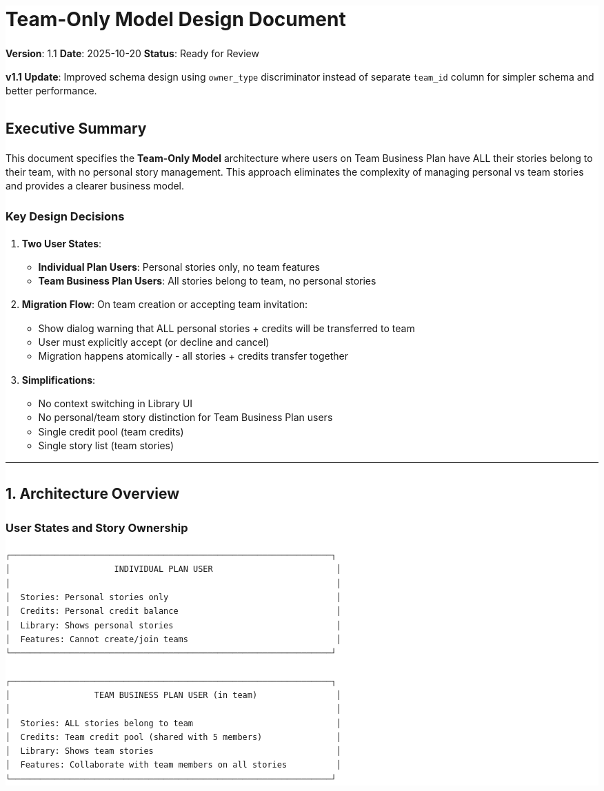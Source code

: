 # Team-Only Model Design Document

**Version**: 1.1
**Date**: 2025-10-20
**Status**: Ready for Review

**v1.1 Update**: Improved schema design using `owner_type` discriminator instead of separate `team_id` column for simpler schema and better performance.

## Executive Summary

This document specifies the **Team-Only Model** architecture where users on Team Business Plan have ALL their stories belong to their team, with no personal story management. This approach eliminates the complexity of managing personal vs team stories and provides a clearer business model.

### Key Design Decisions

1. **Two User States**:
   - **Individual Plan Users**: Personal stories only, no team features
   - **Team Business Plan Users**: All stories belong to team, no personal stories

2. **Migration Flow**: On team creation or accepting team invitation:
   - Show dialog warning that ALL personal stories + credits will be transferred to team
   - User must explicitly accept (or decline and cancel)
   - Migration happens atomically - all stories + credits transfer together

3. **Simplifications**:
   - No context switching in Library UI
   - No personal/team story distinction for Team Business Plan users
   - Single credit pool (team credits)
   - Single story list (team stories)

---

## 1. Architecture Overview

### User States and Story Ownership

```
┌─────────────────────────────────────────────────────────────────┐
│                     INDIVIDUAL PLAN USER                         │
│                                                                  │
│  Stories: Personal stories only                                  │
│  Credits: Personal credit balance                                │
│  Library: Shows personal stories                                 │
│  Features: Cannot create/join teams                              │
└─────────────────────────────────────────────────────────────────┘

┌─────────────────────────────────────────────────────────────────┐
│                 TEAM BUSINESS PLAN USER (in team)                │
│                                                                  │
│  Stories: ALL stories belong to team                             │
│  Credits: Team credit pool (shared with 5 members)               │
│  Library: Shows team stories                                     │
│  Features: Collaborate with team members on all stories          │
└─────────────────────────────────────────────────────────────────┘
```
